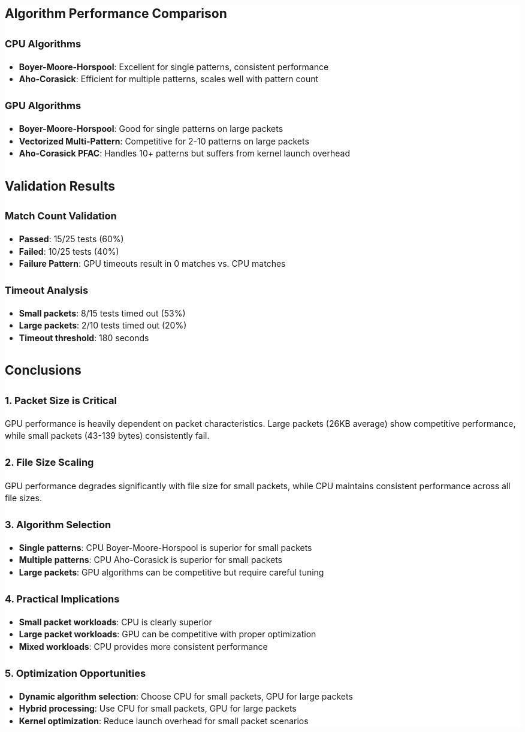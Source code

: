 ## Algorithm Performance Comparison

### CPU Algorithms
- **Boyer-Moore-Horspool**: Excellent for single patterns, consistent performance
- **Aho-Corasick**: Efficient for multiple patterns, scales well with pattern count

### GPU Algorithms
- **Boyer-Moore-Horspool**: Good for single patterns on large packets
- **Vectorized Multi-Pattern**: Competitive for 2-10 patterns on large packets
- **Aho-Corasick PFAC**: Handles 10+ patterns but suffers from kernel launch overhead

## Validation Results

### Match Count Validation
- **Passed**: 15/25 tests (60%)
- **Failed**: 10/25 tests (40%)
- **Failure Pattern**: GPU timeouts result in 0 matches vs. CPU matches

### Timeout Analysis
- **Small packets**: 8/15 tests timed out (53%)
- **Large packets**: 2/10 tests timed out (20%)
- **Timeout threshold**: 180 seconds

## Conclusions

### 1. Packet Size is Critical
GPU performance is heavily dependent on packet characteristics. Large packets (26KB average) show competitive performance, while small packets (43-139 bytes) consistently fail.

### 2. File Size Scaling
GPU performance degrades significantly with file size for small packets, while CPU maintains consistent performance across all file sizes.

### 3. Algorithm Selection
- **Single patterns**: CPU Boyer-Moore-Horspool is superior for small packets
- **Multiple patterns**: CPU Aho-Corasick is superior for small packets
- **Large packets**: GPU algorithms can be competitive but require careful tuning

### 4. Practical Implications
- **Small packet workloads**: CPU is clearly superior
- **Large packet workloads**: GPU can be competitive with proper optimization
- **Mixed workloads**: CPU provides more consistent performance

### 5. Optimization Opportunities
- **Dynamic algorithm selection**: Choose CPU for small packets, GPU for large packets
- **Hybrid processing**: Use CPU for small packets, GPU for large packets
- **Kernel optimization**: Reduce launch overhead for small packet scenarios

